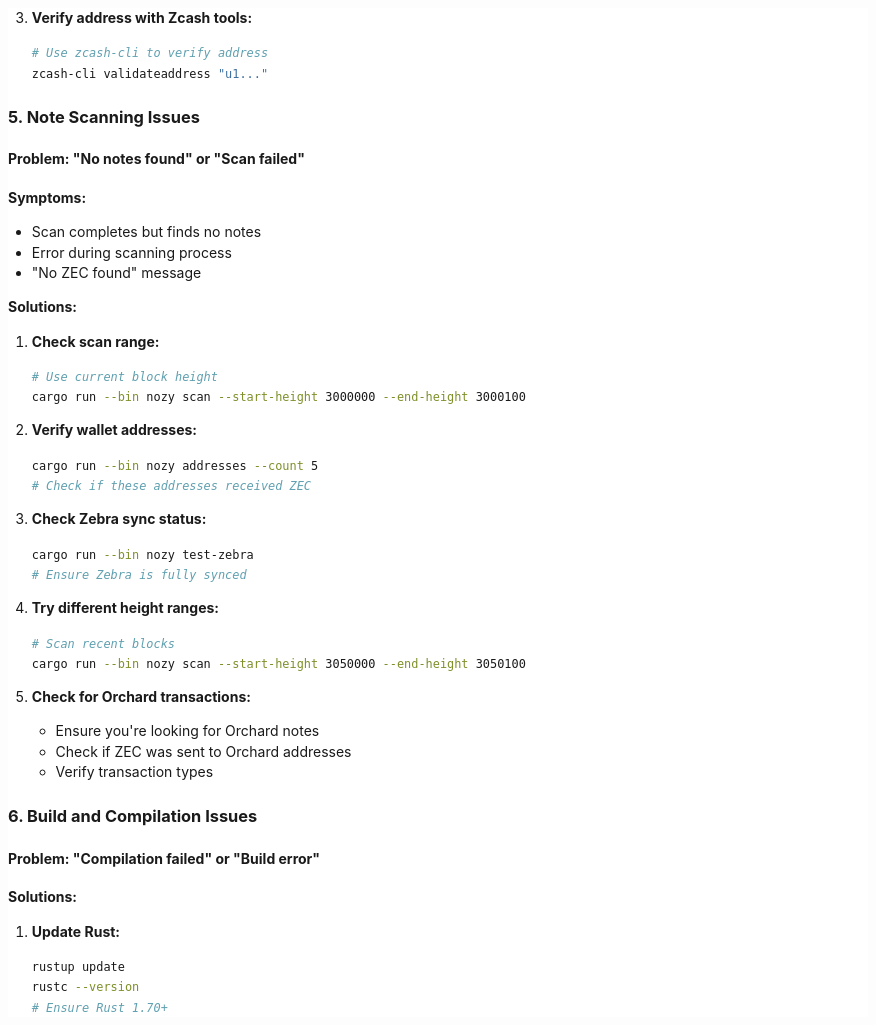 3. **Verify address with Zcash tools:**
   ```bash
   # Use zcash-cli to verify address
   zcash-cli validateaddress "u1..."
   ```

### 5. Note Scanning Issues

#### Problem: "No notes found" or "Scan failed"

**Symptoms:**
- Scan completes but finds no notes
- Error during scanning process
- "No ZEC found" message

**Solutions:**

1. **Check scan range:**
   ```bash
   # Use current block height
   cargo run --bin nozy scan --start-height 3000000 --end-height 3000100
   ```

2. **Verify wallet addresses:**
   ```bash
   cargo run --bin nozy addresses --count 5
   # Check if these addresses received ZEC
   ```

3. **Check Zebra sync status:**
   ```bash
   cargo run --bin nozy test-zebra
   # Ensure Zebra is fully synced
   ```

4. **Try different height ranges:**
   ```bash
   # Scan recent blocks
   cargo run --bin nozy scan --start-height 3050000 --end-height 3050100
   ```

5. **Check for Orchard transactions:**
   - Ensure you're looking for Orchard notes
   - Check if ZEC was sent to Orchard addresses
   - Verify transaction types

### 6. Build and Compilation Issues

#### Problem: "Compilation failed" or "Build error"

**Solutions:**

1. **Update Rust:**
   ```bash
   rustup update
   rustc --version
   # Ensure Rust 1.70+
   ```
